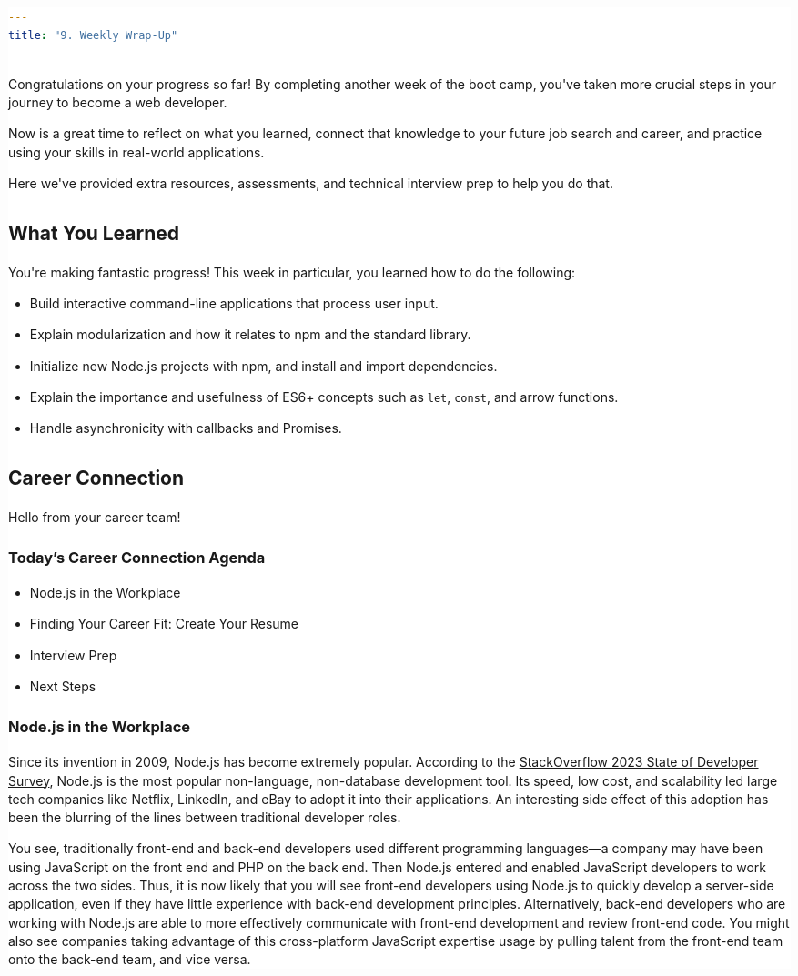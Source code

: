 ```yaml
---
title: "9. Weekly Wrap-Up"
---
```


<img style="display: none;" src="https://static.bc-edx.com/coding/full-stack/09-NodeJS/assets/banner.png" alt="lesson banner" />

Congratulations on your progress so far! By completing another week of the boot camp, you've taken more crucial steps in your journey to become a web developer.

Now is a great time to reflect on what you learned, connect that knowledge to your future job search and career, and practice using your skills in real-world applications.

Here we've provided extra resources, assessments, and technical interview prep to help you do that.

## What You Learned

You're making fantastic progress! This week in particular, you learned how to do the following:

* Build interactive command-line applications that process user input.

* Explain modularization and how it relates to npm and the standard library.

* Initialize new Node.js projects with npm, and install and import dependencies.

* Explain the importance and usefulness of ES6+ concepts such as `let`, `const`, and arrow functions.

* Handle asynchronicity with callbacks and Promises.

## Career Connection

Hello from your career team!

### Today’s Career Connection Agenda

* Node.js in the Workplace

* Finding Your Career Fit: Create Your Resume

* Interview Prep

* Next Steps

### Node.js in the Workplace

Since its invention in 2009, Node.js has become extremely popular. According to the [StackOverflow 2023 State of Developer Survey](https://survey.stackoverflow.co/2023/#section-most-popular-technologies-web-frameworks-and-technologies), Node.js is the most popular non-language, non-database development tool. Its speed, low cost, and scalability led large tech companies like Netflix, LinkedIn, and eBay to adopt it into their applications. An interesting side effect of this adoption has been the blurring of the lines between traditional developer roles.

You see, traditionally front-end and back-end developers used different programming languages&mdash;a company may have been using JavaScript on the front end and PHP on the back end. Then Node.js entered and enabled JavaScript developers to work across the two sides. Thus, it is now likely that you will see front-end developers using Node.js to quickly develop a server-side application, even if they have little experience with back-end development principles. Alternatively, back-end developers who are working with Node.js are able to more effectively communicate with front-end development and review front-end code. You might also see companies taking advantage of this cross-platform JavaScript expertise usage by pulling talent from the front-end team onto the back-end team, and vice versa.
